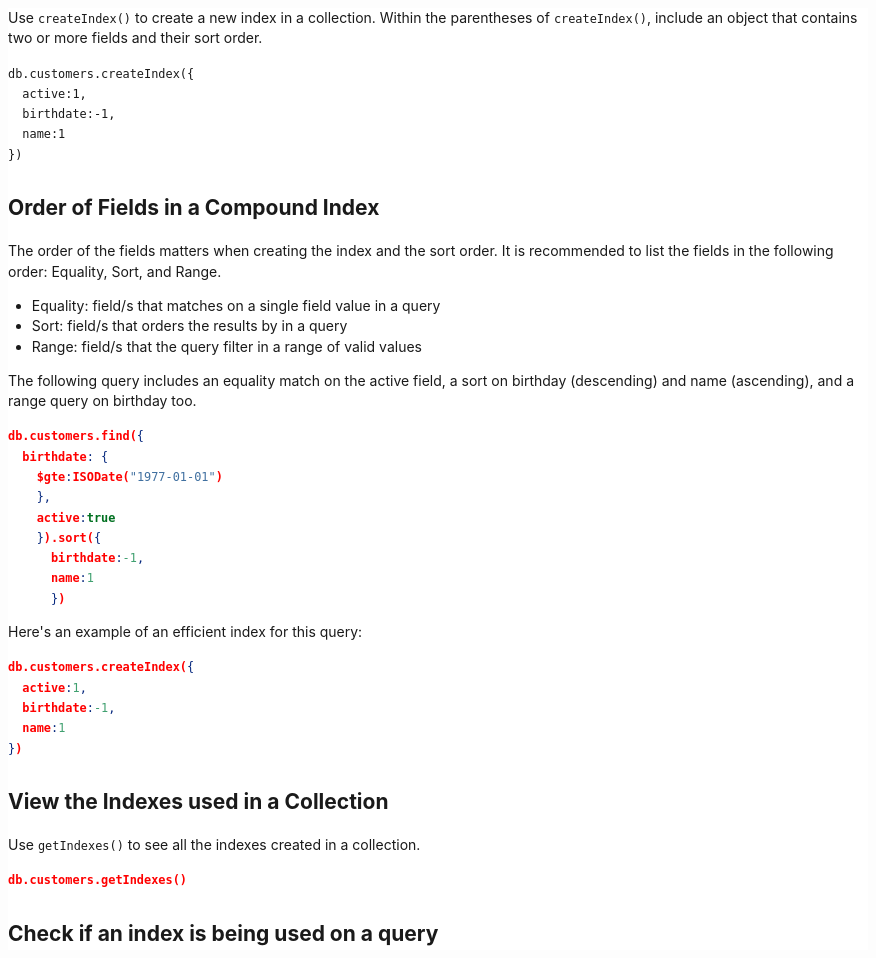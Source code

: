 Use `createIndex()` to create a new index in a collection. Within the parentheses of `createIndex()`, include an object that contains two or more fields and their sort order.

```
db.customers.createIndex({
  active:1, 
  birthdate:-1,
  name:1
})
```

## Order of Fields in a Compound Index

The order of the fields matters when creating the index and the sort order. It is recommended to list the fields in the following order: Equality, Sort, and Range.

- Equality: field/s that matches on a single field value in a query
- Sort: field/s that orders the results by in a query
- Range: field/s that the query filter in a range of valid values

The following query includes an equality match on the active field, a sort on birthday (descending) and name (ascending), and a range query on birthday too.

```json
db.customers.find({
  birthdate: {
    $gte:ISODate("1977-01-01")
    },
    active:true
    }).sort({
      birthdate:-1, 
      name:1
      })
```

Here's an example of an efficient index for this query:

```json
db.customers.createIndex({
  active:1, 
  birthdate:-1,
  name:1
})
```

## View the Indexes used in a Collection

Use `getIndexes()` to see all the indexes created in a collection.

```json
db.customers.getIndexes()
```

## Check if an index is being used on a query
